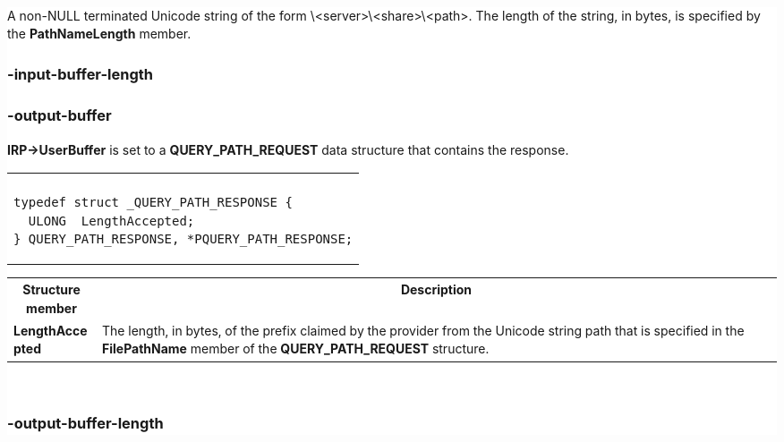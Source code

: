 </td>
<td>
A non-NULL terminated Unicode string of the form \&lt;server&gt;\&lt;share&gt;\&lt;path&gt;. The length of the string, in bytes, is specified by the <b>PathNameLength</b> member.

</td>
</tr>
</table>
 


### -input-buffer-length








### -output-buffer

<b>IRP-&gt;UserBuffer</b> is set to a <b>QUERY_PATH_REQUEST</b> data structure that contains the response.

<div class="code"><span codelanguage=""><table>
<tr>
<th></th>
</tr>
<tr>
<td>
<pre>typedef struct _QUERY_PATH_RESPONSE {
  ULONG  LengthAccepted;
} QUERY_PATH_RESPONSE, *PQUERY_PATH_RESPONSE;</pre>
</td>
</tr>
</table></span></div>
<table>
<tr>
<th>Structure member</th>
<th>Description</th>
</tr>
<tr>
<td>
<b>LengthAccepted</b>

</td>
<td>
The length, in bytes, of the prefix claimed by the provider from the Unicode string path that is specified in the <b>FilePathName</b> member of the <b>QUERY_PATH_REQUEST</b> structure.

</td>
</tr>
</table>
 


### -output-buffer-length
